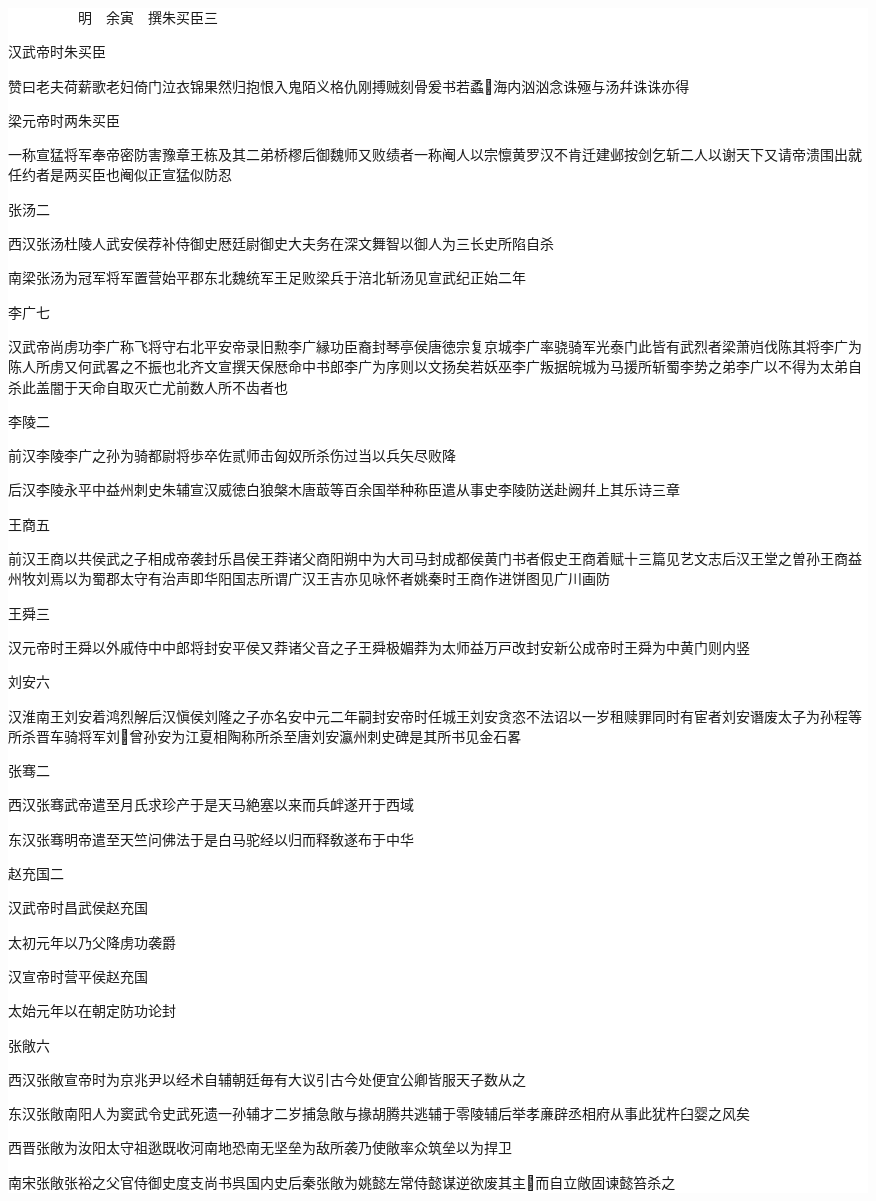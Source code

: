 　　　　　明　余寅　撰朱买臣三  

汉武帝时朱买臣  

赞曰老夫荷薪歌老妇倚门泣衣锦果然归抱恨入鬼陌义格仇刚搏贼刻骨爰书若蟊海内汹汹念诛殛与汤幷诛诛亦得  

梁元帝时两朱买臣  

一称宣猛将军奉帝密防害豫章王栋及其二弟桥樛后御魏师又败绩者一称阉人以宗懔黄罗汉不肯迁建邺按剑乞斩二人以谢天下又请帝溃围出就任约者是两买臣也阉似正宣猛似防忍  

张汤二  

西汉张汤杜陵人武安侯荐补侍御史厯廷尉御史大夫务在深文舞智以御人为三长史所陷自杀  

南梁张汤为冠军将军置营始平郡东北魏统军王足败梁兵于涪北斩汤见宣武纪正始二年  

李广七  

汉武帝尚虏功李广称飞将守右北平安帝录旧勲李广縁功臣裔封琴亭侯唐徳宗复京城李广率骁骑军光泰门此皆有武烈者梁萧岿伐陈其将李广为陈人所虏又何武畧之不振也北齐文宣撰天保厯命中书郎李广为序则以文扬矣若妖巫李广叛据皖城为马援所斩蜀李势之弟李广以不得为太弟自杀此盖闇于天命自取灭亡尤前数人所不齿者也  

李陵二  

前汉李陵李广之孙为骑都尉将歩卒佐贰师击匈奴所杀伤过当以兵矢尽败降  

后汉李陵永平中益州刺史朱辅宣汉威徳白狼槃木唐菆等百余国举种称臣遣从事史李陵防送赴阙幷上其乐诗三章  

王商五  

前汉王商以共侯武之子相成帝袭封乐昌侯王莽诸父商阳朔中为大司马封成都侯黄门书者假史王商着赋十三篇见艺文志后汉王堂之曽孙王商益州牧刘焉以为蜀郡太守有治声即华阳国志所谓广汉王吉亦见咏怀者姚秦时王商作进饼图见广川画防  

王舜三  

汉元帝时王舜以外戚侍中中郎将封安平侯又莽诸父音之子王舜极媚莽为太师益万戸改封安新公成帝时王舜为中黄门则内竖  

刘安六  

汉淮南王刘安着鸿烈解后汉愼侯刘隆之子亦名安中元二年嗣封安帝时任城王刘安贪恣不法诏以一岁租赎罪同时有宦者刘安谮废太子为孙程等所杀晋车骑将军刘曾孙安为江夏相陶称所杀至唐刘安瀛州刺史碑是其所书见金石畧  

张骞二  

西汉张骞武帝遣至月氏求珍产于是天马絶塞以来而兵衅遂开于西域  

东汉张骞明帝遣至天竺问佛法于是白马驼经以归而释敎遂布于中华  

赵充国二  

汉武帝时昌武侯赵充国  

太初元年以乃父降虏功袭爵  

汉宣帝时营平侯赵充国  

太始元年以在朝定防功论封  

张敞六  

西汉张敞宣帝时为京兆尹以经术自辅朝廷毎有大议引古今处便宜公卿皆服天子数从之  

东汉张敞南阳人为窦武令史武死遗一孙辅才二岁捕急敞与掾胡腾共逃辅于零陵辅后举孝亷辟丞相府从事此犹杵臼婴之风矣  

西晋张敞为汝阳太守祖逖既收河南地恐南无坚垒为敌所袭乃使敞率众筑垒以为捍卫  

南宋张敞张裕之父官侍御史度支尚书呉国内史后秦张敞为姚懿左常侍懿谋逆欲废其主而自立敞固谏懿笞杀之  
